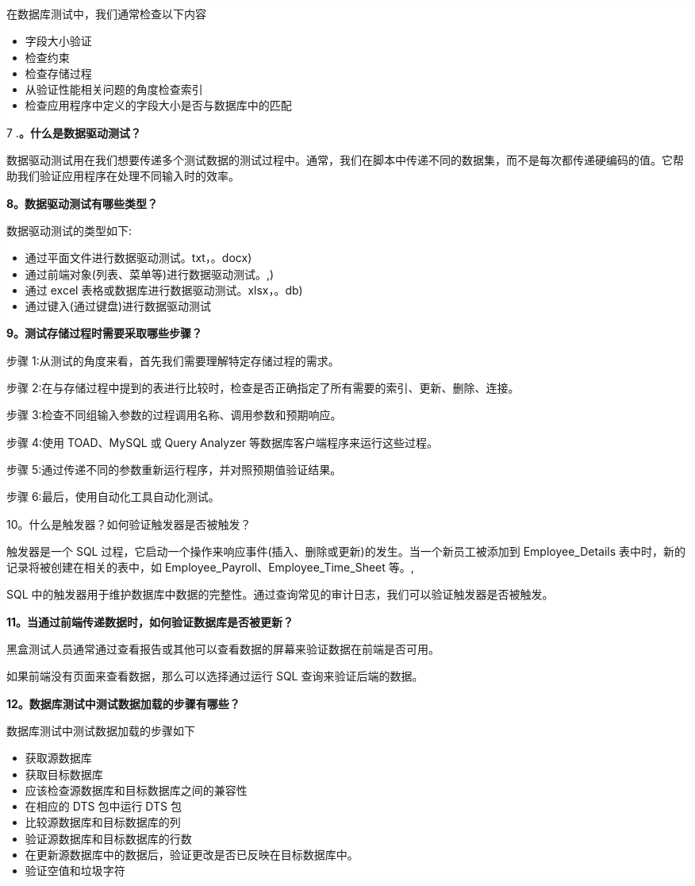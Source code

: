 在数据库测试中，我们通常检查以下内容

*   字段大小验证
*   检查约束
*   检查存储过程
*   从验证性能相关问题的角度检查索引
*   检查应用程序中定义的字段大小是否与数据库中的匹配

7 .**。什么是数据驱动测试？**

数据驱动测试用在我们想要传递多个测试数据的测试过程中。通常，我们在脚本中传递不同的数据集，而不是每次都传递硬编码的值。它帮助我们验证应用程序在处理不同输入时的效率。

**8。数据驱动测试有哪些类型？**

数据驱动测试的类型如下:

*   通过平面文件进行数据驱动测试。txt，。docx)
*   通过前端对象(列表、菜单等)进行数据驱动测试。,)
*   通过 excel 表格或数据库进行数据驱动测试。xlsx，。db)
*   通过键入(通过键盘)进行数据驱动测试

**9。测试存储过程时需要采取哪些步骤？**

步骤 1:从测试的角度来看，首先我们需要理解特定存储过程的需求。

步骤 2:在与存储过程中提到的表进行比较时，检查是否正确指定了所有需要的索引、更新、删除、连接。

步骤 3:检查不同组输入参数的过程调用名称、调用参数和预期响应。

步骤 4:使用 TOAD、MySQL 或 Query Analyzer 等数据库客户端程序来运行这些过程。

步骤 5:通过传递不同的参数重新运行程序，并对照预期值验证结果。

步骤 6:最后，使用自动化工具自动化测试。

10。什么是触发器？如何验证触发器是否被触发？

触发器是一个 SQL 过程，它启动一个操作来响应事件(插入、删除或更新)的发生。当一个新员工被添加到 Employee_Details 表中时，新的记录将被创建在相关的表中，如 Employee_Payroll、Employee_Time_Sheet 等。,

SQL 中的触发器用于维护数据库中数据的完整性。通过查询常见的审计日志，我们可以验证触发器是否被触发。

**11。当通过前端传递数据时，如何验证数据库是否被更新？**

黑盒测试人员通常通过查看报告或其他可以查看数据的屏幕来验证数据在前端是否可用。

如果前端没有页面来查看数据，那么可以选择通过运行 SQL 查询来验证后端的数据。

**12。数据库测试中测试数据加载的步骤有哪些？**

数据库测试中测试数据加载的步骤如下

*   获取源数据库
*   获取目标数据库
*   应该检查源数据库和目标数据库之间的兼容性
*   在相应的 DTS 包中运行 DTS 包
*   比较源数据库和目标数据库的列
*   验证源数据库和目标数据库的行数
*   在更新源数据库中的数据后，验证更改是否已反映在目标数据库中。
*   验证空值和垃圾字符
